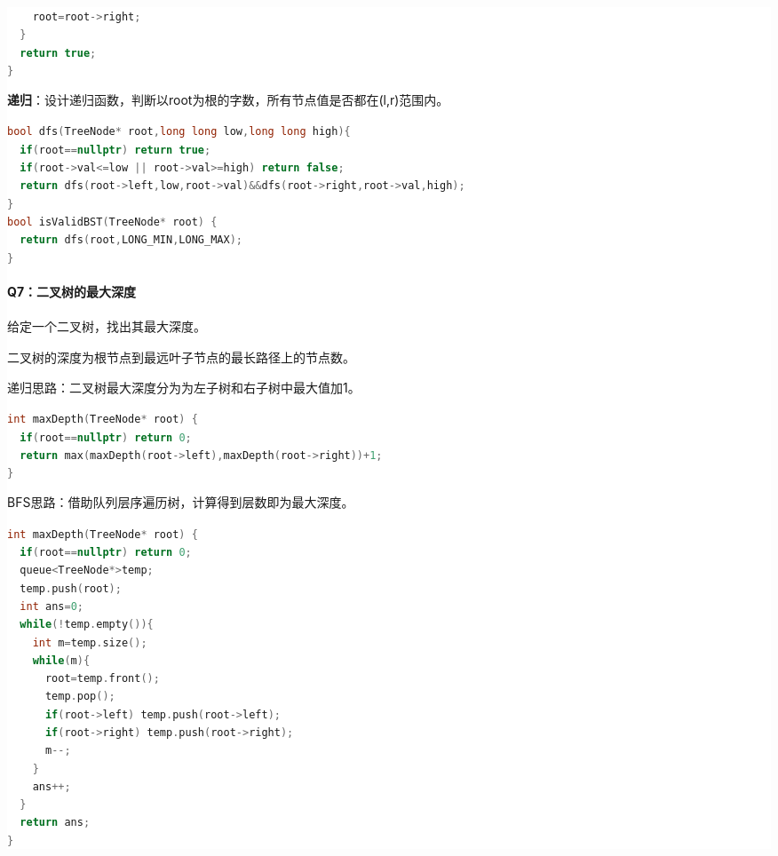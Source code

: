 ```c++
    root=root->right;
  } 
  return true;     
}
```

**递归**：设计递归函数，判断以root为根的字数，所有节点值是否都在(l,r)范围内。

```c++
bool dfs(TreeNode* root,long long low,long long high){
  if(root==nullptr) return true;
  if(root->val<=low || root->val>=high) return false;
  return dfs(root->left,low,root->val)&&dfs(root->right,root->val,high);
}
bool isValidBST(TreeNode* root) {
  return dfs(root,LONG_MIN,LONG_MAX);    
}
```

#### Q7：二叉树的最大深度

给定一个二叉树，找出其最大深度。

二叉树的深度为根节点到最远叶子节点的最长路径上的节点数。

递归思路：二叉树最大深度分为为左子树和右子树中最大值加1。

```C++
int maxDepth(TreeNode* root) {
  if(root==nullptr) return 0;
  return max(maxDepth(root->left),maxDepth(root->right))+1;
}
```

BFS思路：借助队列层序遍历树，计算得到层数即为最大深度。

```c++
int maxDepth(TreeNode* root) {
  if(root==nullptr) return 0;
  queue<TreeNode*>temp;
  temp.push(root);
  int ans=0;
  while(!temp.empty()){
    int m=temp.size();
    while(m){
      root=temp.front();
      temp.pop();
      if(root->left) temp.push(root->left);
      if(root->right) temp.push(root->right);
      m--;
    }
    ans++;
  }
  return ans;
}
```
